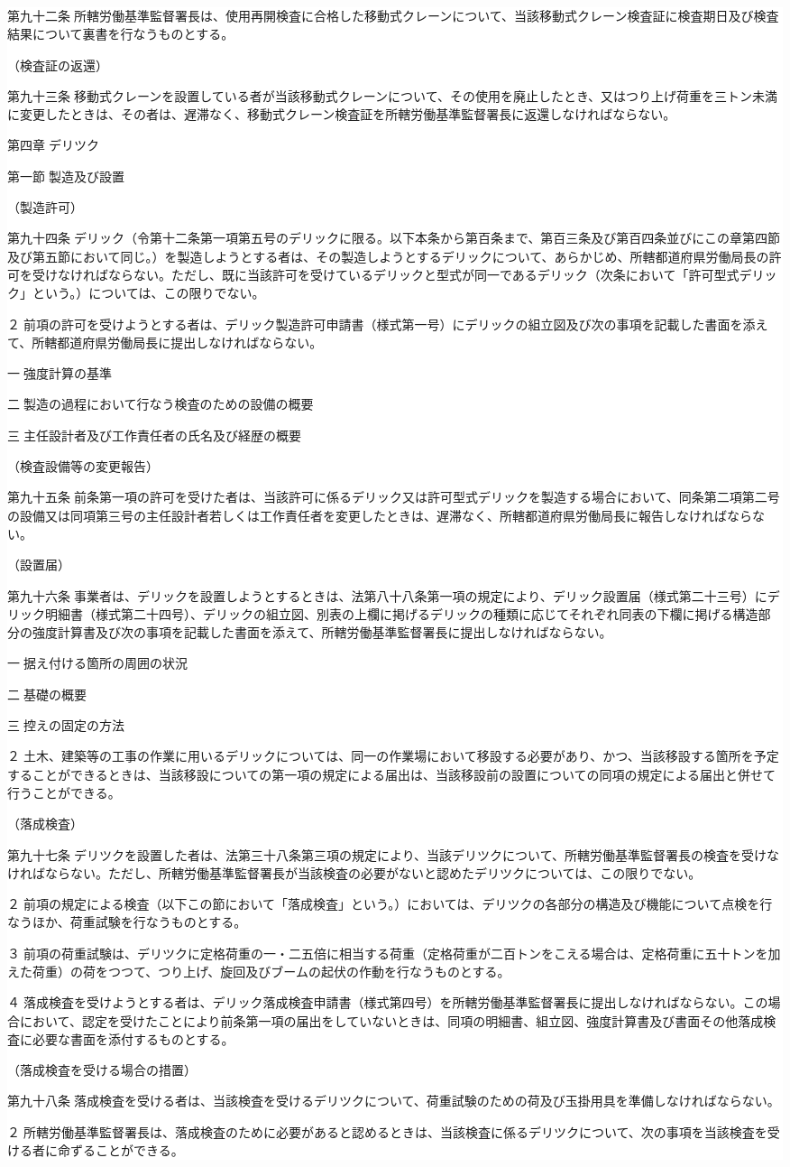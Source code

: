 第九十二条 所轄労働基準監督署長は、使用再開検査に合格した移動式クレーンについて、当該移動式クレーン検査証に検査期日及び検査結果について裏書を行なうものとする。

（検査証の返還）

第九十三条 移動式クレーンを設置している者が当該移動式クレーンについて、その使用を廃止したとき、又はつり上げ荷重を三トン未満に変更したときは、その者は、遅滞なく、移動式クレーン検査証を所轄労働基準監督署長に返還しなければならない。

第四章 デリツク

第一節 製造及び設置

（製造許可）

第九十四条 デリック（令第十二条第一項第五号のデリックに限る。以下本条から第百条まで、第百三条及び第百四条並びにこの章第四節及び第五節において同じ。）を製造しようとする者は、その製造しようとするデリックについて、あらかじめ、所轄都道府県労働局長の許可を受けなければならない。ただし、既に当該許可を受けているデリックと型式が同一であるデリック（次条において「許可型式デリック」という。）については、この限りでない。

２ 前項の許可を受けようとする者は、デリック製造許可申請書（様式第一号）にデリックの組立図及び次の事項を記載した書面を添えて、所轄都道府県労働局長に提出しなければならない。

一 強度計算の基準

二 製造の過程において行なう検査のための設備の概要

三 主任設計者及び工作責任者の氏名及び経歴の概要

（検査設備等の変更報告）

第九十五条 前条第一項の許可を受けた者は、当該許可に係るデリック又は許可型式デリックを製造する場合において、同条第二項第二号の設備又は同項第三号の主任設計者若しくは工作責任者を変更したときは、遅滞なく、所轄都道府県労働局長に報告しなければならない。

（設置届）

第九十六条 事業者は、デリックを設置しようとするときは、法第八十八条第一項の規定により、デリック設置届（様式第二十三号）にデリック明細書（様式第二十四号）、デリックの組立図、別表の上欄に掲げるデリックの種類に応じてそれぞれ同表の下欄に掲げる構造部分の強度計算書及び次の事項を記載した書面を添えて、所轄労働基準監督署長に提出しなければならない。

一 据え付ける箇所の周囲の状況

二 基礎の概要

三 控えの固定の方法

２ 土木、建築等の工事の作業に用いるデリックについては、同一の作業場において移設する必要があり、かつ、当該移設する箇所を予定することができるときは、当該移設についての第一項の規定による届出は、当該移設前の設置についての同項の規定による届出と併せて行うことができる。

（落成検査）

第九十七条 デリツクを設置した者は、法第三十八条第三項の規定により、当該デリツクについて、所轄労働基準監督署長の検査を受けなければならない。ただし、所轄労働基準監督署長が当該検査の必要がないと認めたデリツクについては、この限りでない。

２ 前項の規定による検査（以下この節において「落成検査」という。）においては、デリツクの各部分の構造及び機能について点検を行なうほか、荷重試験を行なうものとする。

３ 前項の荷重試験は、デリツクに定格荷重の一・二五倍に相当する荷重（定格荷重が二百トンをこえる場合は、定格荷重に五十トンを加えた荷重）の荷をつつて、つり上げ、旋回及びブームの起伏の作動を行なうものとする。

４ 落成検査を受けようとする者は、デリック落成検査申請書（様式第四号）を所轄労働基準監督署長に提出しなければならない。この場合において、認定を受けたことにより前条第一項の届出をしていないときは、同項の明細書、組立図、強度計算書及び書面その他落成検査に必要な書面を添付するものとする。

（落成検査を受ける場合の措置）

第九十八条 落成検査を受ける者は、当該検査を受けるデリツクについて、荷重試験のための荷及び玉掛用具を準備しなければならない。

２ 所轄労働基準監督署長は、落成検査のために必要があると認めるときは、当該検査に係るデリツクについて、次の事項を当該検査を受ける者に命ずることができる。
